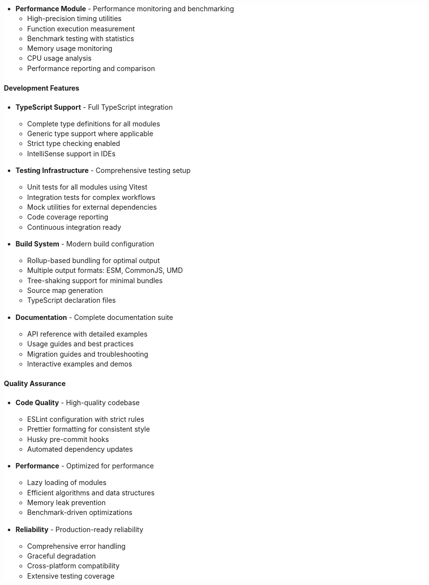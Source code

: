 - **Performance Module** - Performance monitoring and benchmarking
  - High-precision timing utilities
  - Function execution measurement
  - Benchmark testing with statistics
  - Memory usage monitoring
  - CPU usage analysis
  - Performance reporting and comparison

#### Development Features
- **TypeScript Support** - Full TypeScript integration
  - Complete type definitions for all modules
  - Generic type support where applicable
  - Strict type checking enabled
  - IntelliSense support in IDEs

- **Testing Infrastructure** - Comprehensive testing setup
  - Unit tests for all modules using Vitest
  - Integration tests for complex workflows
  - Mock utilities for external dependencies
  - Code coverage reporting
  - Continuous integration ready

- **Build System** - Modern build configuration
  - Rollup-based bundling for optimal output
  - Multiple output formats: ESM, CommonJS, UMD
  - Tree-shaking support for minimal bundles
  - Source map generation
  - TypeScript declaration files

- **Documentation** - Complete documentation suite
  - API reference with detailed examples
  - Usage guides and best practices
  - Migration guides and troubleshooting
  - Interactive examples and demos

#### Quality Assurance
- **Code Quality** - High-quality codebase
  - ESLint configuration with strict rules
  - Prettier formatting for consistent style
  - Husky pre-commit hooks
  - Automated dependency updates

- **Performance** - Optimized for performance
  - Lazy loading of modules
  - Efficient algorithms and data structures
  - Memory leak prevention
  - Benchmark-driven optimizations

- **Reliability** - Production-ready reliability
  - Comprehensive error handling
  - Graceful degradation
  - Cross-platform compatibility
  - Extensive testing coverage
